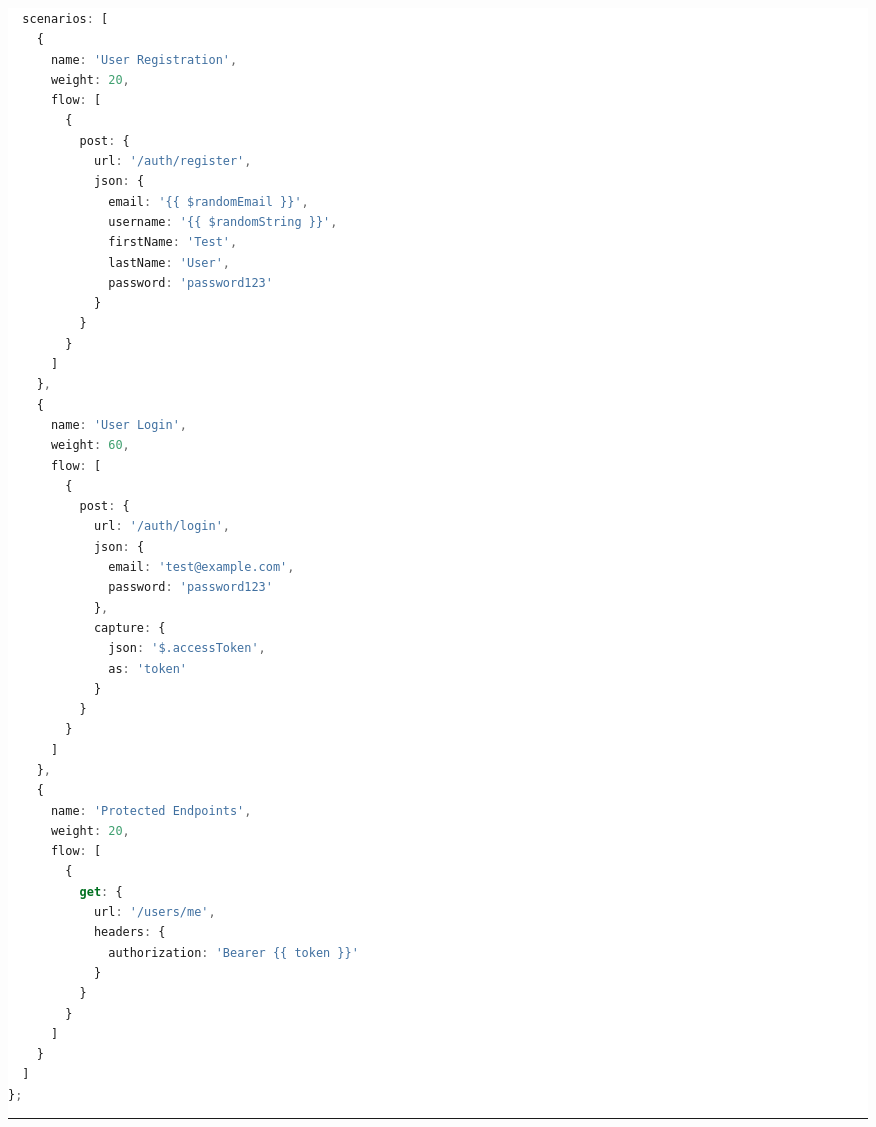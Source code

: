 ```typescript
  scenarios: [
    {
      name: 'User Registration',
      weight: 20,
      flow: [
        {
          post: {
            url: '/auth/register',
            json: {
              email: '{{ $randomEmail }}',
              username: '{{ $randomString }}',
              firstName: 'Test',
              lastName: 'User',
              password: 'password123'
            }
          }
        }
      ]
    },
    {
      name: 'User Login',
      weight: 60,
      flow: [
        {
          post: {
            url: '/auth/login',
            json: {
              email: 'test@example.com',
              password: 'password123'
            },
            capture: {
              json: '$.accessToken',
              as: 'token'
            }
          }
        }
      ]
    },
    {
      name: 'Protected Endpoints',
      weight: 20,
      flow: [
        {
          get: {
            url: '/users/me',
            headers: {
              authorization: 'Bearer {{ token }}'
            }
          }
        }
      ]
    }
  ]
};
```

---